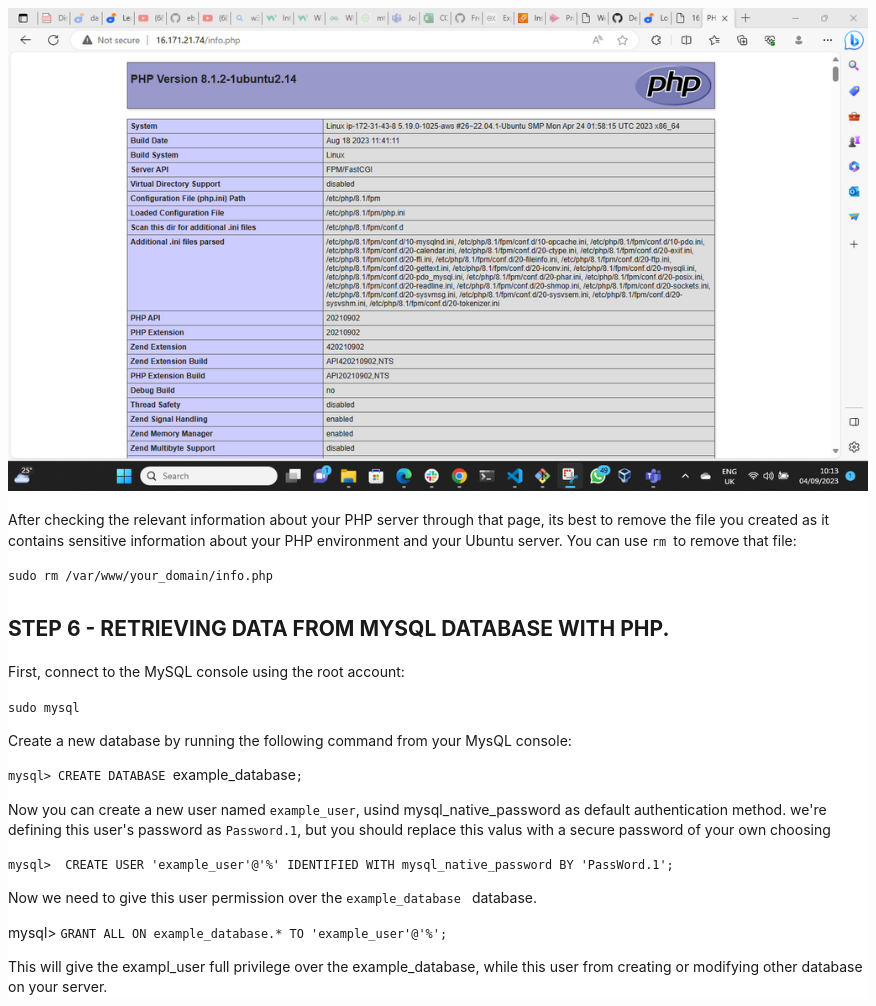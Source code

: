![Alt text](Images/info.php.png)

After checking the relevant information about your PHP server through that page, its best to remove the file you created as it contains sensitive information about your PHP environment and your Ubuntu server. You can use `rm `to remove that file:

`sudo rm /var/www/your_domain/info.php`

## STEP 6 - RETRIEVING DATA FROM MYSQL DATABASE WITH PHP.

First, connect to the MySQL console using the root account:

`sudo mysql`

Create a new database by running the following command from your MysQL console:

`mysql> CREATE DATABASE `example_database`;`

Now you can create a new user named `example_user`, usind mysql_native_password as default authentication method. we're defining this user's password as `Password.1`, but you should replace this valus with a secure password of your own choosing

`mysql>  CREATE USER 'example_user'@'%' IDENTIFIED WITH mysql_native_password BY 'PassWord.1';`

Now we need to give this user permission over the `example_database ` database.

mysql> `GRANT ALL ON example_database.* TO 'example_user'@'%';`

This will give the exampl_user full privilege over the example_database, while this user from creating or modifying other database on your server.
